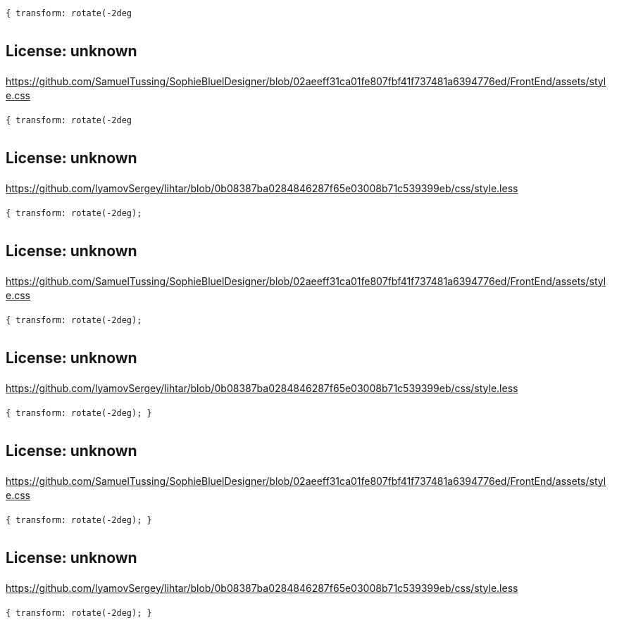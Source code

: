 ```
{ transform: rotate(-2deg
```


## License: unknown
https://github.com/SamuelTussing/SophieBluelDesigner/blob/02aeeff31ca01fe807fbf41f737481a6394776ed/FrontEnd/assets/style.css

```
{ transform: rotate(-2deg
```


## License: unknown
https://github.com/lyamovSergey/lihtar/blob/0b08387ba0284846287f65e03008b71c539399eb/css/style.less

```
{ transform: rotate(-2deg);
```


## License: unknown
https://github.com/SamuelTussing/SophieBluelDesigner/blob/02aeeff31ca01fe807fbf41f737481a6394776ed/FrontEnd/assets/style.css

```
{ transform: rotate(-2deg);
```


## License: unknown
https://github.com/lyamovSergey/lihtar/blob/0b08387ba0284846287f65e03008b71c539399eb/css/style.less

```
{ transform: rotate(-2deg); }
```


## License: unknown
https://github.com/SamuelTussing/SophieBluelDesigner/blob/02aeeff31ca01fe807fbf41f737481a6394776ed/FrontEnd/assets/style.css

```
{ transform: rotate(-2deg); }
```


## License: unknown
https://github.com/lyamovSergey/lihtar/blob/0b08387ba0284846287f65e03008b71c539399eb/css/style.less

```
{ transform: rotate(-2deg); }

```
